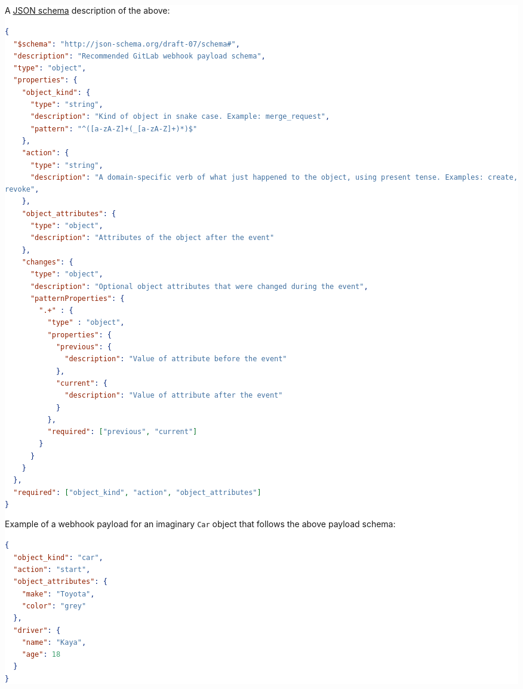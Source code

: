 A [JSON schema](https://json-schema.org) description of the above:

```json
{
  "$schema": "http://json-schema.org/draft-07/schema#",
  "description": "Recommended GitLab webhook payload schema",
  "type": "object",
  "properties": {
    "object_kind": {
      "type": "string",
      "description": "Kind of object in snake case. Example: merge_request",
      "pattern": "^([a-zA-Z]+(_[a-zA-Z]+)*)$"
    },
    "action": {
      "type": "string",
      "description": "A domain-specific verb of what just happened to the object, using present tense. Examples: create, revoke",
    },
    "object_attributes": {
      "type": "object",
      "description": "Attributes of the object after the event"
    },
    "changes": {
      "type": "object",
      "description": "Optional object attributes that were changed during the event",
      "patternProperties": {
        ".+" : {
          "type" : "object",
          "properties": {
            "previous": {
              "description": "Value of attribute before the event"
            },
            "current": {
              "description": "Value of attribute after the event"
            }
          },
          "required": ["previous", "current"]
        }
      }
    }
  },
  "required": ["object_kind", "action", "object_attributes"]
}
```

Example of a webhook payload for an imaginary `Car` object
that follows the above payload schema:

```json
{
  "object_kind": "car",
  "action": "start",
  "object_attributes": {
    "make": "Toyota",
    "color": "grey"
  },
  "driver": {
    "name": "Kaya",
    "age": 18
  }
}
```
